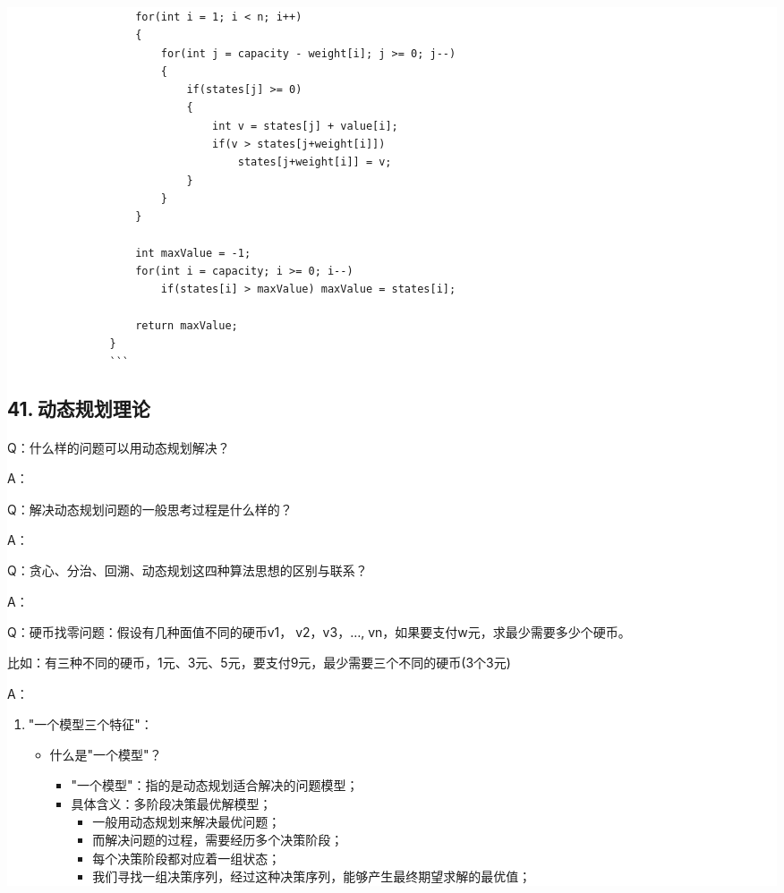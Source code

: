                         for(int i = 1; i < n; i++)
                        {
                            for(int j = capacity - weight[i]; j >= 0; j--)
                            {
                                if(states[j] >= 0)
                                {
                                    int v = states[j] + value[i];
                                    if(v > states[j+weight[i]])
                                        states[j+weight[i]] = v;
                                }
                            }
                        }
                        
                        int maxValue = -1;
                        for(int i = capacity; i >= 0; i--)
                            if(states[i] > maxValue) maxValue = states[i];
                        
                        return maxValue;
                    }
                    ```



## 41. 动态规划理论

Q：什么样的问题可以用动态规划解决？

A：



Q：解决动态规划问题的一般思考过程是什么样的？

A：



Q：贪心、分治、回溯、动态规划这四种算法思想的区别与联系？

A：



Q：硬币找零问题：假设有几种面值不同的硬币v1， v2，v3，…, vn，如果要支付w元，求最少需要多少个硬币。

比如：有三种不同的硬币，1元、3元、5元，要支付9元，最少需要三个不同的硬币(3个3元)

A：



1. "一个模型三个特征"：

    * 什么是"一个模型"？

        * "一个模型"：指的是动态规划适合解决的问题模型；
        * 具体含义：多阶段决策最优解模型；
            * 一般用动态规划来解决最优问题；
            * 而解决问题的过程，需要经历多个决策阶段；
            * 每个决策阶段都对应着一组状态；
            * 我们寻找一组决策序列，经过这种决策序列，能够产生最终期望求解的最优值；
